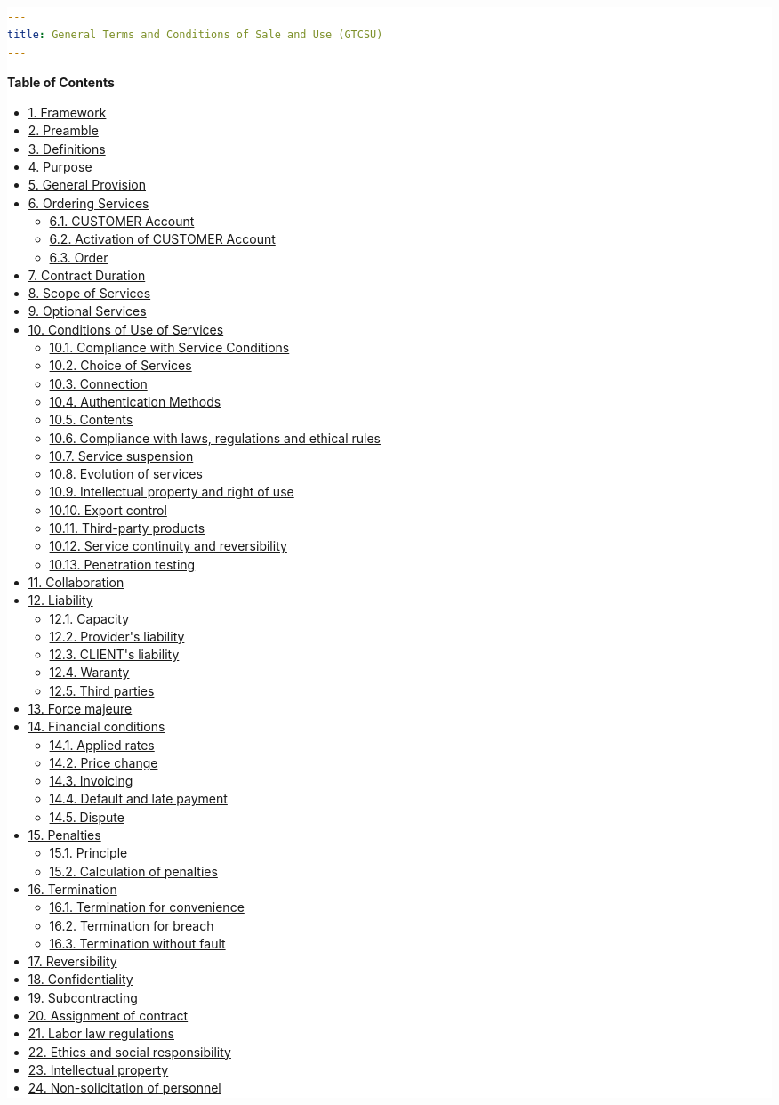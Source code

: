 ```yaml
---
title: General Terms and Conditions of Sale and Use (GTCSU)
---
```


**Table of Contents**

- [1. Framework](#1-framework)
- [2. Preamble](#2-preamble)
- [3. Definitions](#3-definitions)
- [4. Purpose](#4-purpose)
- [5. General Provision](#5-general-provision)
- [6. Ordering Services](#6-ordering-services)
  - [6.1. CUSTOMER Account](#61-customer-account)
  - [6.2. Activation of CUSTOMER Account](#62-activation-of-customer-account)
  - [6.3. Order](#63-order)
- [7. Contract Duration](#7-contract-duration)
- [8. Scope of Services](#8-scope-of-services)
- [9. Optional Services](#9-optional-services)
- [10. Conditions of Use of Services](#10-conditions-of-use-of-services)
  - [10.1. Compliance with Service Conditions](#101-compliance-with-service-conditions)
  - [10.2. Choice of Services](#102-choice-of-services)
  - [10.3. Connection](#103-connection)
  - [10.4. Authentication Methods](#104-authentication-methods)
  - [10.5. Contents](#105-contents)
  - [10.6. Compliance with laws, regulations and ethical rules](#106-compliance-with-laws-regulations-and-ethical-rules)
  - [10.7. Service suspension](#107-service-suspension)
  - [10.8. Evolution of services](#108-evolution-of-services)
  - [10.9. Intellectual property and right of use](#109-intellectual-property-and-right-of-use)
  - [10.10. Export control](#1010-export-control)
  - [10.11. Third-party products](#1011-third-party-products)
  - [10.12. Service continuity and reversibility](#1012-service-continuity-and-reversibility)
  - [10.13. Penetration testing](#1013-penetration-testing)
- [11. Collaboration](#11-collaboration)
- [12. Liability](#12-liability)
  - [12.1. Capacity](#121-capacity)
  - [12.2. Provider's liability](#122-providers-liability)
  - [12.3. CLIENT's liability](#123-clients-liability)
  - [12.4. Waranty](#124-warranty)
  - [12.5. Third parties](#125-third-parties)
- [13. Force majeure](#13-force-majeure)
- [14. Financial conditions](#14-financial-conditions)
  - [14.1. Applied rates](#141-applied-rates)
  - [14.2. Price change](#142-price-change)
  - [14.3. Invoicing](#143-invoicing)
  - [14.4. Default and late payment](#144-default-and-late-payment)
  - [14.5. Dispute](#145-dispute)
- [15. Penalties](#15-penalties)
  - [15.1. Principle](#151-principle)
  - [15.2. Calculation of penalties](#152-calculation-of-penalties)
- [16. Termination](#16-termination)
  - [16.1. Termination for convenience](#161-termination-for-convenience)
  - [16.2. Termination for breach](#162-termination-for-breach)
  - [16.3. Termination without fault](#163-termination-without-fault)
- [17. Reversibility](#17-reversibility)
- [18. Confidentiality](#18-confidentiality)
- [19. Subcontracting](#19-subcontracting)
- [20. Assignment of contract](#20-assignment-of-contract)
- [21. Labor law regulations](#21-labor-law-regulations)
- [22. Ethics and social responsibility](#22-ethics-and-social-responsibility)
- [23. Intellectual property](#23-intellectual-property)
- [24. Non-solicitation of personnel](#24-non-solicitation-of-personnel)